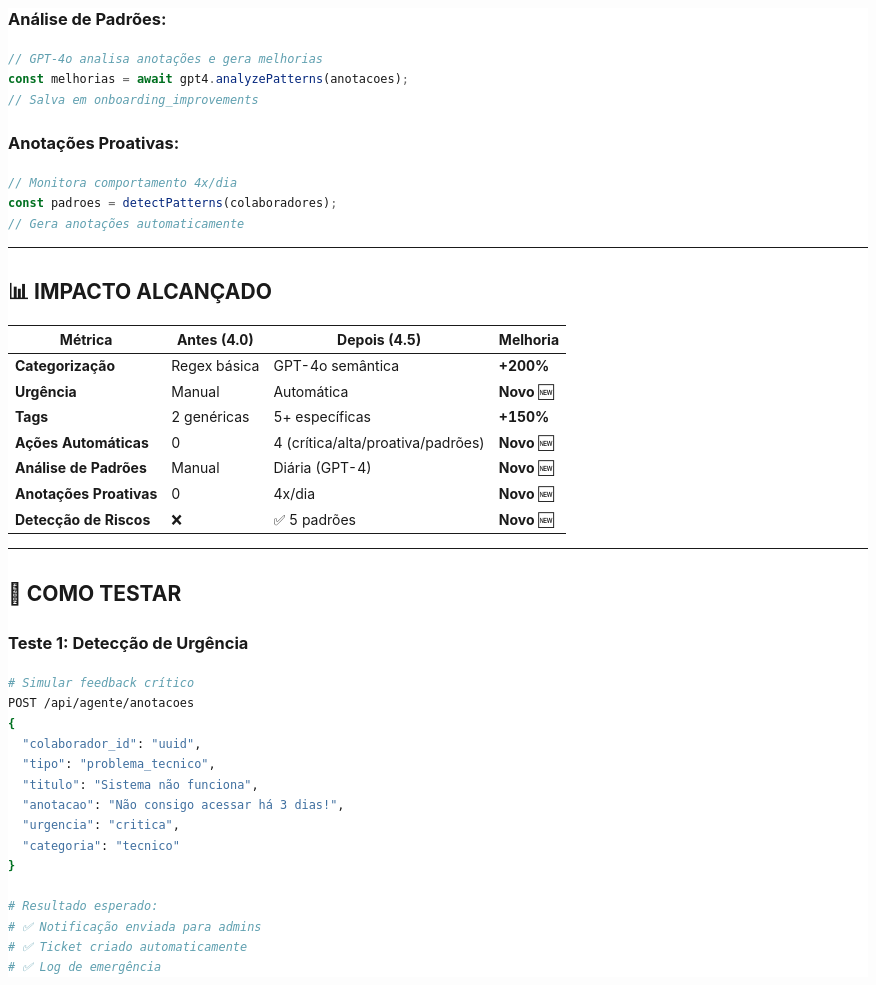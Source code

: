 ### **Análise de Padrões:**
```javascript
// GPT-4o analisa anotações e gera melhorias
const melhorias = await gpt4.analyzePatterns(anotacoes);
// Salva em onboarding_improvements
```

### **Anotações Proativas:**
```javascript
// Monitora comportamento 4x/dia
const padroes = detectPatterns(colaboradores);
// Gera anotações automaticamente
```

---

## 📊 **IMPACTO ALCANÇADO**

| Métrica | Antes (4.0) | Depois (4.5) | Melhoria |
|---------|-------------|--------------|----------|
| **Categorização** | Regex básica | GPT-4o semântica | **+200%** |
| **Urgência** | Manual | Automática | **Novo** 🆕 |
| **Tags** | 2 genéricas | 5+ específicas | **+150%** |
| **Ações Automáticas** | 0 | 4 (crítica/alta/proativa/padrões) | **Novo** 🆕 |
| **Análise de Padrões** | Manual | Diária (GPT-4) | **Novo** 🆕 |
| **Anotações Proativas** | 0 | 4x/dia | **Novo** 🆕 |
| **Detecção de Riscos** | ❌ | ✅ 5 padrões | **Novo** 🆕 |

---

## 🧪 **COMO TESTAR**

### **Teste 1: Detecção de Urgência**
```bash
# Simular feedback crítico
POST /api/agente/anotacoes
{
  "colaborador_id": "uuid",
  "tipo": "problema_tecnico",
  "titulo": "Sistema não funciona",
  "anotacao": "Não consigo acessar há 3 dias!",
  "urgencia": "critica",
  "categoria": "tecnico"
}

# Resultado esperado:
# ✅ Notificação enviada para admins
# ✅ Ticket criado automaticamente
# ✅ Log de emergência
```
